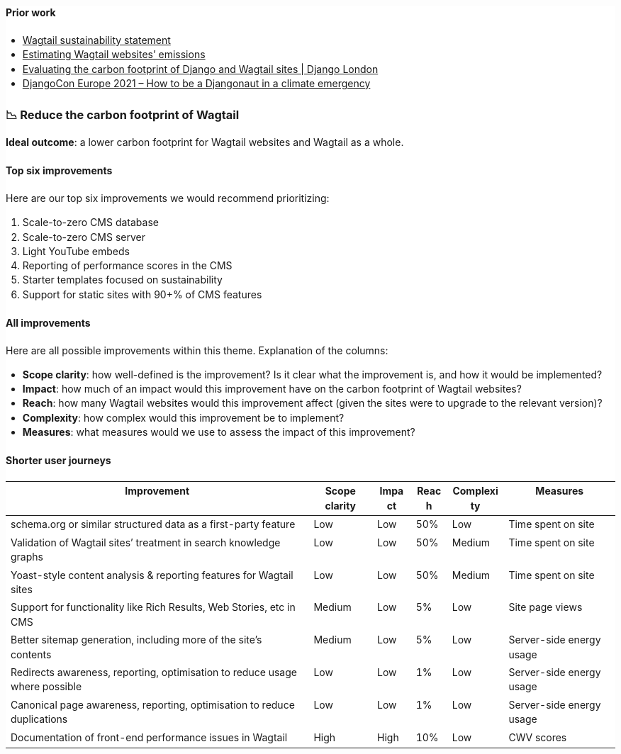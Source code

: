 #### Prior work

- [Wagtail sustainability statement](https://wagtail.org/sustainability/)
- [Estimating Wagtail websites’ emissions](https://wagtail.org/blog/estimating-wagtail-websites-emissions/)
- [Evaluating the carbon footprint of Django and Wagtail sites | Django London](https://docs.google.com/presentation/d/1nt70OGv7yq-W0FOnaPeQAW42i6D1lMl3Fi_hEAADWgc/edit)
- [DjangoCon Europe 2021 – How to be a Djangonaut in a climate emergency](https://www.thegreenwebfoundation.org/talks/djangocon-eu-2021/)

### 📉 Reduce the carbon footprint of Wagtail

**Ideal outcome**: a lower carbon footprint for Wagtail websites and Wagtail as a whole.

#### Top six improvements

Here are our top six improvements we would recommend prioritizing:

1. Scale-to-zero CMS database
2. Scale-to-zero CMS server
3. Light YouTube embeds
4. Reporting of performance scores in the CMS
5. Starter templates focused on sustainability
6. Support for static sites with 90+% of CMS features

#### All improvements

Here are all possible improvements within this theme. Explanation of the columns:

- **Scope clarity**: how well-defined is the improvement? Is it clear what the improvement is, and how it would be implemented?
- **Impact**: how much of an impact would this improvement have on the carbon footprint of Wagtail websites?
- **Reach**: how many Wagtail websites would this improvement affect (given the sites were to upgrade to the relevant version)?
- **Complexity**: how complex would this improvement be to implement?
- **Measures**: what measures would we use to assess the impact of this improvement?

#### Shorter user journeys

| Improvement                                                                 | Scope clarity | Impact | Reach | Complexity | Measures                 |
| --------------------------------------------------------------------------- | ------------- | ------ | ----- | ---------- | ------------------------ |
| schema.org or similar structured data as a first-party feature              | Low           | Low    | 50%   | Low        | Time spent on site       |
| Validation of Wagtail sites’ treatment in search knowledge graphs           | Low           | Low    | 50%   | Medium     | Time spent on site       |
| Yoast-style content analysis & reporting features for Wagtail sites         | Low           | Low    | 50%   | Medium     | Time spent on site       |
| Support for functionality like Rich Results, Web Stories, etc in CMS        | Medium        | Low    | 5%    | Low        | Site page views          |
| Better sitemap generation, including more of the site’s contents            | Medium        | Low    | 5%    | Low        | Server-side energy usage |
| Redirects awareness, reporting, optimisation to reduce usage where possible | Low           | Low    | 1%    | Low        | Server-side energy usage |
| Canonical page awareness, reporting, optimisation to reduce duplications    | Low           | Low    | 1%    | Low        | Server-side energy usage |
| Documentation of front-end performance issues in Wagtail                    | High          | High   | 10%   | Low        | CWV scores               |
